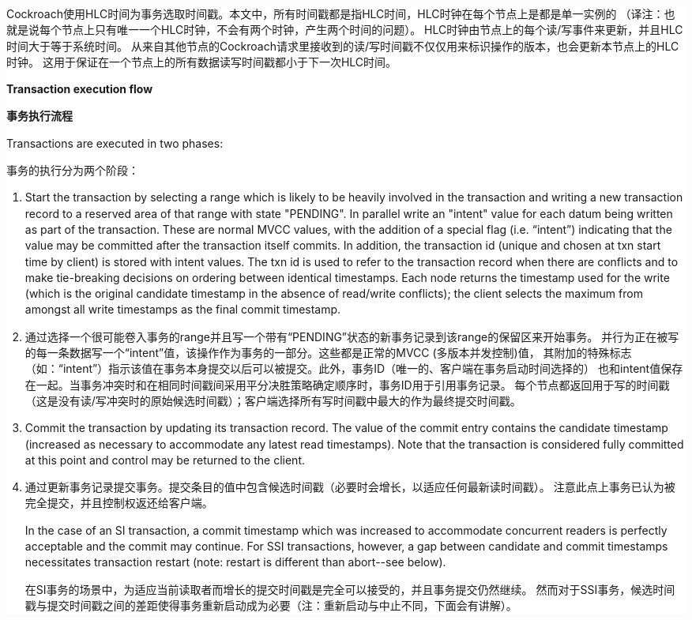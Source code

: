 Cockroach使用HLC时间为事务选取时间戳。本文中，所有时间戳都是指HLC时间，HLC时钟在每个节点上是都是单一实例的
（译注：也就是说每个节点上只有唯一一个HLC时钟，不会有两个时钟，产生两个时间的问题）。
HLC时钟由节点上的每个读/写事件来更新，并且HLC时间大于等于系统时间。
从来自其他节点的Cockroach请求里接收到的读/写时间戳不仅仅用来标识操作的版本，也会更新本节点上的HLC时钟。
这用于保证在一个节点上的所有数据读写时间戳都小于下一次HLC时间。

**Transaction execution flow**

**事务执行流程**

Transactions are executed in two phases:

事务的执行分为两个阶段：

1. Start the transaction by selecting a range which is likely to be
   heavily involved in the transaction and writing a new transaction
   record to a reserved area of that range with state "PENDING". In
   parallel write an "intent" value for each datum being written as part
   of the transaction. These are normal MVCC values, with the addition of
   a special flag (i.e. “intent”) indicating that the value may be
   committed after the transaction itself commits. In addition,
   the transaction id (unique and chosen at txn start time by client)
   is stored with intent values. The txn id is used to refer to the
   transaction record when there are conflicts and to make
   tie-breaking decisions on ordering between identical timestamps.
   Each node returns the timestamp used for the write (which is the
   original candidate timestamp in the absence of read/write conflicts);
   the client selects the maximum from amongst all write timestamps as the
   final commit timestamp.

1. 通过选择一个很可能卷入事务的range并且写一个带有“PENDING”状态的新事务记录到该range的保留区来开始事务。
   并行为正在被写的每一条数据写一个“intent”值，该操作作为事务的一部分。这些都是正常的MVCC (多版本并发控制)值，
   其附加的特殊标志（如：“intent”）指示该值在事务本身提交以后可以被提交。此外，事务ID（唯一的、客户端在事务启动时间选择的）
   也和intent值保存在一起。当事务冲突时和在相同时间戳间采用平分决胜策略确定顺序时，事务ID用于引用事务记录。
   每个节点都返回用于写的时间戳（这是没有读/写冲突时的原始候选时间戳）；客户端选择所有写时间戳中最大的作为最终提交时间戳。


2. Commit the transaction by updating its transaction record. The value
   of the commit entry contains the candidate timestamp (increased as
   necessary to accommodate any latest read timestamps). Note that the
   transaction is considered fully committed at this point and control
   may be returned to the client.
   
2. 通过更新事务记录提交事务。提交条目的值中包含候选时间戳（必要时会增长，以适应任何最新读时间戳）。
   注意此点上事务已认为被完全提交，并且控制权返还给客户端。
   
   In the case of an SI transaction, a commit timestamp which was
   increased to accommodate concurrent readers is perfectly
   acceptable and the commit may continue. For SSI transactions,
   however, a gap between candidate and commit timestamps
   necessitates transaction restart (note: restart is different than
   abort--see below).

   在SI事务的场景中，为适应当前读取者而增长的提交时间戳是完全可以接受的，并且事务提交仍然继续。
   然而对于SSI事务，候选时间戳与提交时间戳之间的差距使得事务重新启动成为必要（注：重新启动与中止不同，下面会有讲解）。
 